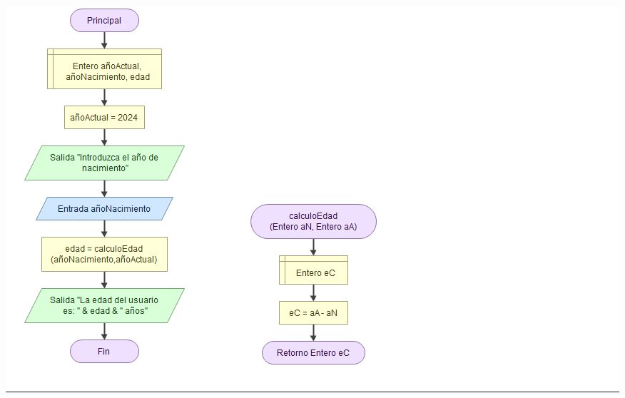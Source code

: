 ![1716301639043](image/05_programacion_estructurada/1716301639043.png)![1716301651904](image/05_programacion_estructurada/1716301651904.png)


---
